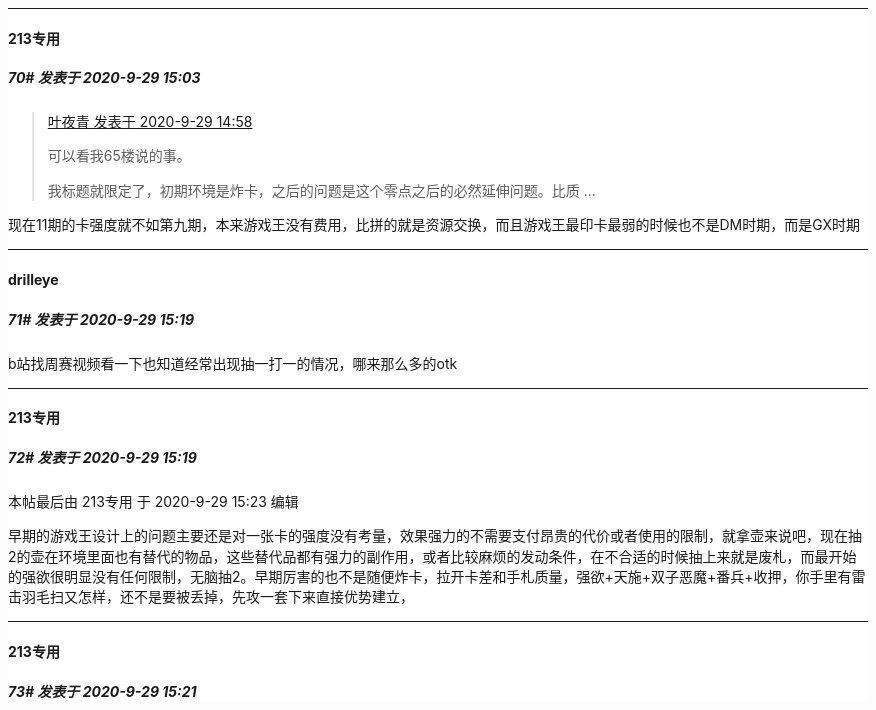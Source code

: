 


*****

####  213专用  
##### 70#       发表于 2020-9-29 15:03



<blockquote><a href="httphttps://bbs.saraba1st.com/2b/forum.php?mod=redirect&amp;goto=findpost&amp;pid=48895959&amp;ptid=1962496" target="_blank">叶夜青 发表于 2020-9-29 14:58</a>

可以看我65楼说的事。


我标题就限定了，初期环境是炸卡，之后的问题是这个零点之后的必然延伸问题。比质 ...</blockquote>
现在11期的卡强度就不如第九期，本来游戏王没有费用，比拼的就是资源交换，而且游戏王最印卡最弱的时候也不是DM时期，而是GX时期







*****

####  drilleye  
##### 71#       发表于 2020-9-29 15:19




b站找周赛视频看一下也知道经常出现抽一打一的情况，哪来那么多的otk







*****

####  213专用  
##### 72#       发表于 2020-9-29 15:19



 本帖最后由 213专用 于 2020-9-29 15:23 编辑 

早期的游戏王设计上的问题主要还是对一张卡的强度没有考量，效果强力的不需要支付昂贵的代价或者使用的限制，就拿壶来说吧，现在抽2的壶在环境里面也有替代的物品，这些替代品都有强力的副作用，或者比较麻烦的发动条件，在不合适的时候抽上来就是废札，而最开始的强欲很明显没有任何限制，无脑抽2。早期厉害的也不是随便炸卡，拉开卡差和手札质量，强欲+天施+双子恶魔+番兵+收押，你手里有雷击羽毛扫又怎样，还不是要被丢掉，先攻一套下来直接优势建立，







*****

####  213专用  
##### 73#       发表于 2020-9-29 15:21



